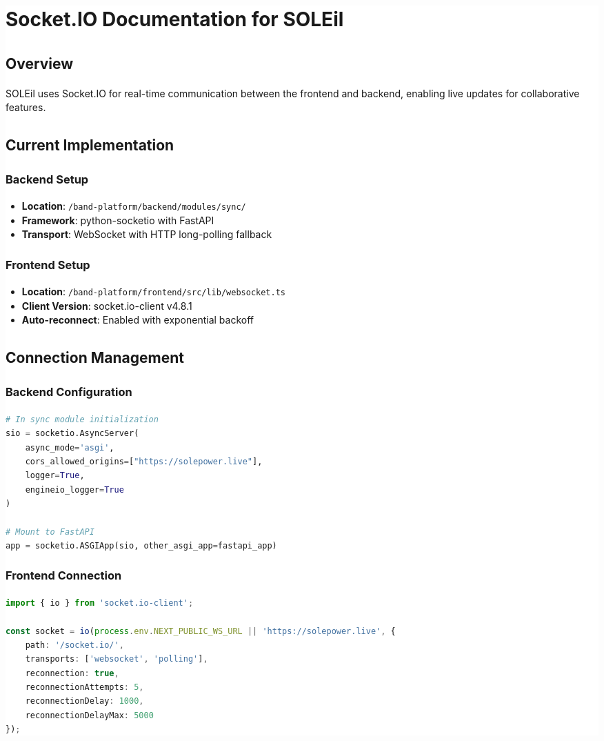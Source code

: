 # Socket.IO Documentation for SOLEil

## Overview
SOLEil uses Socket.IO for real-time communication between the frontend and backend, enabling live updates for collaborative features.

## Current Implementation

### Backend Setup
- **Location**: `/band-platform/backend/modules/sync/`
- **Framework**: python-socketio with FastAPI
- **Transport**: WebSocket with HTTP long-polling fallback

### Frontend Setup
- **Location**: `/band-platform/frontend/src/lib/websocket.ts`
- **Client Version**: socket.io-client v4.8.1
- **Auto-reconnect**: Enabled with exponential backoff

## Connection Management

### Backend Configuration
```python
# In sync module initialization
sio = socketio.AsyncServer(
    async_mode='asgi',
    cors_allowed_origins=["https://solepower.live"],
    logger=True,
    engineio_logger=True
)

# Mount to FastAPI
app = socketio.ASGIApp(sio, other_asgi_app=fastapi_app)
```

### Frontend Connection
```typescript
import { io } from 'socket.io-client';

const socket = io(process.env.NEXT_PUBLIC_WS_URL || 'https://solepower.live', {
    path: '/socket.io/',
    transports: ['websocket', 'polling'],
    reconnection: true,
    reconnectionAttempts: 5,
    reconnectionDelay: 1000,
    reconnectionDelayMax: 5000
});
```
